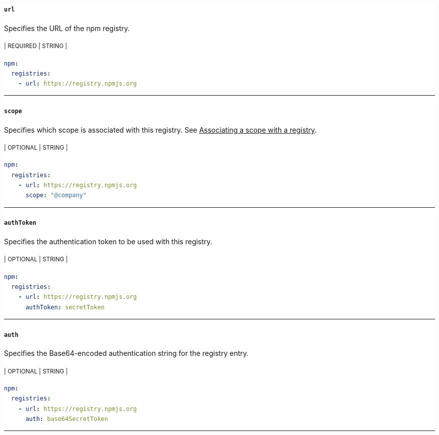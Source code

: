 
#### `url`

Specifies the URL of the npm registry.

<p><small>| REQUIRED | STRING |</small></p>

```yaml
npm:
  registries:
    - url: https://registry.npmjs.org
```

---

#### `scope`

Specifies which scope is associated with this registry.
See [Associating a scope with a registry](https://docs.npmjs.com/cli/v9/using-npm/scope#associating-a-scope-with-a-registry).

<p><small>| OPTIONAL | STRING |</small></p>

```yaml
npm:
  registries:
    - url: https://registry.npmjs.org
      scope: "@company"
```

---

#### `authToken`

Specifies the authentication token to be used with this registry.

<p><small>| OPTIONAL | STRING |</small></p>

```yaml
npm:
  registries:
    - url: https://registry.npmjs.org
      authToken: secretToken
```

---

#### `auth`

Specifies the Base64-encoded authentication string for the registry entry.

<p><small>| OPTIONAL | STRING |</small></p>

```yaml
npm:
  registries:
    - url: https://registry.npmjs.org
      auth: base64SecretToken
```

---